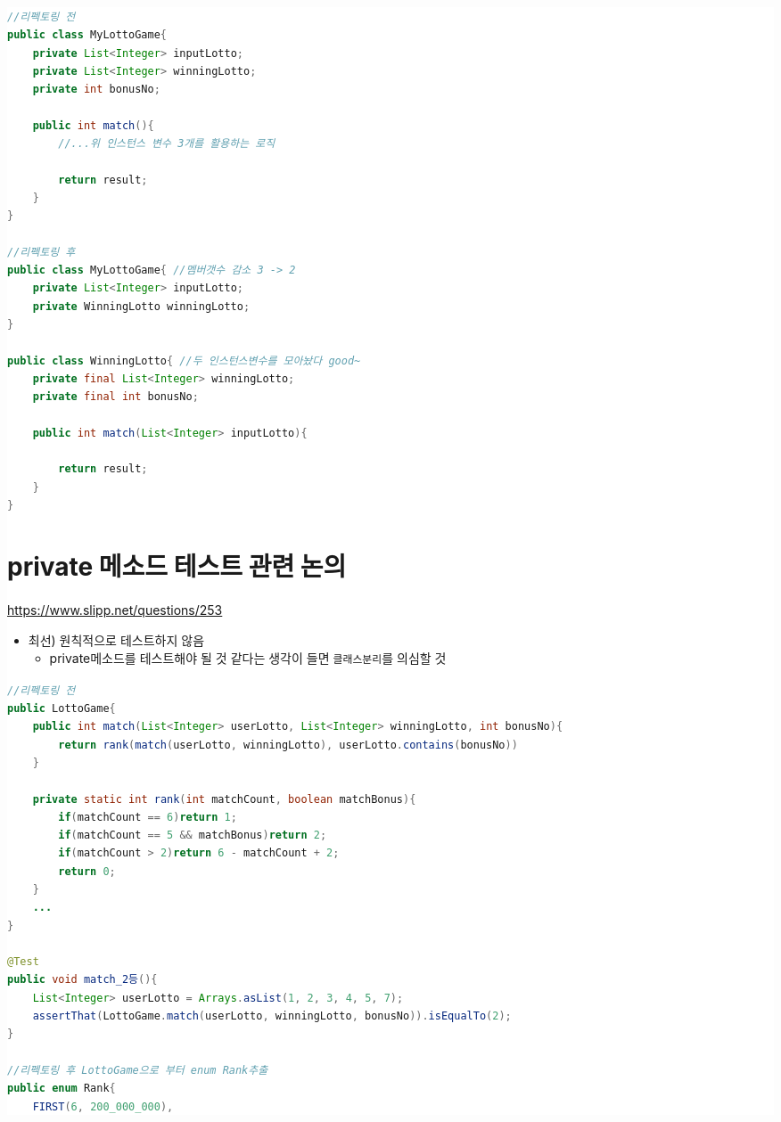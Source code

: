 ```java
//리펙토링 전
public class MyLottoGame{
    private List<Integer> inputLotto;
    private List<Integer> winningLotto;
    private int bonusNo;
    
    public int match(){
        //...위 인스턴스 변수 3개를 활용하는 로직
        
        return result;
    }
}

//리펙토링 후
public class MyLottoGame{ //멤버갯수 감소 3 -> 2
    private List<Integer> inputLotto;
    private WinningLotto winningLotto;
}

public class WinningLotto{ //두 인스턴스변수를 모아놨다 good~
    private final List<Integer> winningLotto;
    private final int bonusNo;
    
    public int match(List<Integer> inputLotto){
                
        return result;
    }
}
```



# private 메소드 테스트 관련 논의

https://www.slipp.net/questions/253

- 최선) 원칙적으로 테스트하지 않음
  - private메소드를 테스트해야 될 것 같다는 생각이 들면 `클래스분리`를 의심할 것

```java
//리펙토링 전
public LottoGame{
    public int match(List<Integer> userLotto, List<Integer> winningLotto, int bonusNo){
        return rank(match(userLotto, winningLotto), userLotto.contains(bonusNo))
    }
    
    private static int rank(int matchCount, boolean matchBonus){
        if(matchCount == 6)return 1;
        if(matchCount == 5 && matchBonus)return 2;
        if(matchCount > 2)return 6 - matchCount + 2;
        return 0;
    }
    ...
}

@Test
public void match_2등(){
    List<Integer> userLotto = Arrays.asList(1, 2, 3, 4, 5, 7);
    assertThat(LottoGame.match(userLotto, winningLotto, bonusNo)).isEqualTo(2);
}

//리펙토링 후 LottoGame으로 부터 enum Rank추출
public enum Rank{
    FIRST(6, 200_000_000),
```